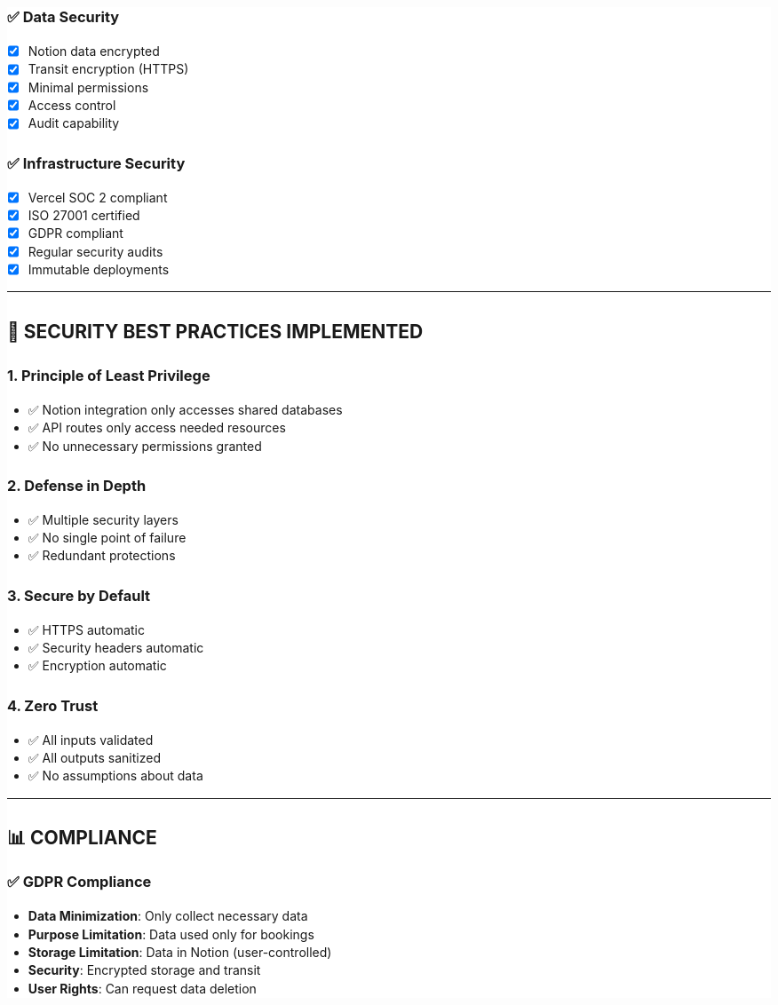 ### ✅ Data Security
- [x] Notion data encrypted
- [x] Transit encryption (HTTPS)
- [x] Minimal permissions
- [x] Access control
- [x] Audit capability

### ✅ Infrastructure Security
- [x] Vercel SOC 2 compliant
- [x] ISO 27001 certified
- [x] GDPR compliant
- [x] Regular security audits
- [x] Immutable deployments

---

## 🎯 SECURITY BEST PRACTICES IMPLEMENTED

### 1. **Principle of Least Privilege**
- ✅ Notion integration only accesses shared databases
- ✅ API routes only access needed resources
- ✅ No unnecessary permissions granted

### 2. **Defense in Depth**
- ✅ Multiple security layers
- ✅ No single point of failure
- ✅ Redundant protections

### 3. **Secure by Default**
- ✅ HTTPS automatic
- ✅ Security headers automatic
- ✅ Encryption automatic

### 4. **Zero Trust**
- ✅ All inputs validated
- ✅ All outputs sanitized
- ✅ No assumptions about data

---

## 📊 COMPLIANCE

### ✅ GDPR Compliance
- **Data Minimization**: Only collect necessary data
- **Purpose Limitation**: Data used only for bookings
- **Storage Limitation**: Data in Notion (user-controlled)
- **Security**: Encrypted storage and transit
- **User Rights**: Can request data deletion
